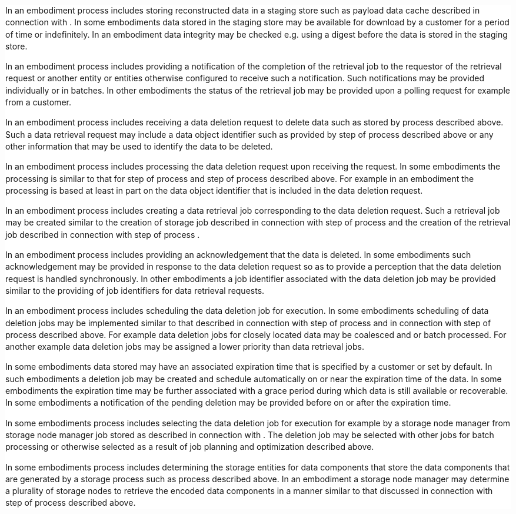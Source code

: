 In an embodiment process includes storing reconstructed data in a staging store such as payload data cache described in connection with . In some embodiments data stored in the staging store may be available for download by a customer for a period of time or indefinitely. In an embodiment data integrity may be checked e.g. using a digest before the data is stored in the staging store.

In an embodiment process includes providing a notification of the completion of the retrieval job to the requestor of the retrieval request or another entity or entities otherwise configured to receive such a notification. Such notifications may be provided individually or in batches. In other embodiments the status of the retrieval job may be provided upon a polling request for example from a customer.

In an embodiment process includes receiving a data deletion request to delete data such as stored by process described above. Such a data retrieval request may include a data object identifier such as provided by step of process described above or any other information that may be used to identify the data to be deleted.

In an embodiment process includes processing the data deletion request upon receiving the request. In some embodiments the processing is similar to that for step of process and step of process described above. For example in an embodiment the processing is based at least in part on the data object identifier that is included in the data deletion request.

In an embodiment process includes creating a data retrieval job corresponding to the data deletion request. Such a retrieval job may be created similar to the creation of storage job described in connection with step of process and the creation of the retrieval job described in connection with step of process .

In an embodiment process includes providing an acknowledgement that the data is deleted. In some embodiments such acknowledgement may be provided in response to the data deletion request so as to provide a perception that the data deletion request is handled synchronously. In other embodiments a job identifier associated with the data deletion job may be provided similar to the providing of job identifiers for data retrieval requests.

In an embodiment process includes scheduling the data deletion job for execution. In some embodiments scheduling of data deletion jobs may be implemented similar to that described in connection with step of process and in connection with step of process described above. For example data deletion jobs for closely located data may be coalesced and or batch processed. For another example data deletion jobs may be assigned a lower priority than data retrieval jobs.

In some embodiments data stored may have an associated expiration time that is specified by a customer or set by default. In such embodiments a deletion job may be created and schedule automatically on or near the expiration time of the data. In some embodiments the expiration time may be further associated with a grace period during which data is still available or recoverable. In some embodiments a notification of the pending deletion may be provided before on or after the expiration time.

In some embodiments process includes selecting the data deletion job for execution for example by a storage node manager from storage node manager job stored as described in connection with . The deletion job may be selected with other jobs for batch processing or otherwise selected as a result of job planning and optimization described above.

In some embodiments process includes determining the storage entities for data components that store the data components that are generated by a storage process such as process described above. In an embodiment a storage node manager may determine a plurality of storage nodes to retrieve the encoded data components in a manner similar to that discussed in connection with step of process described above.
